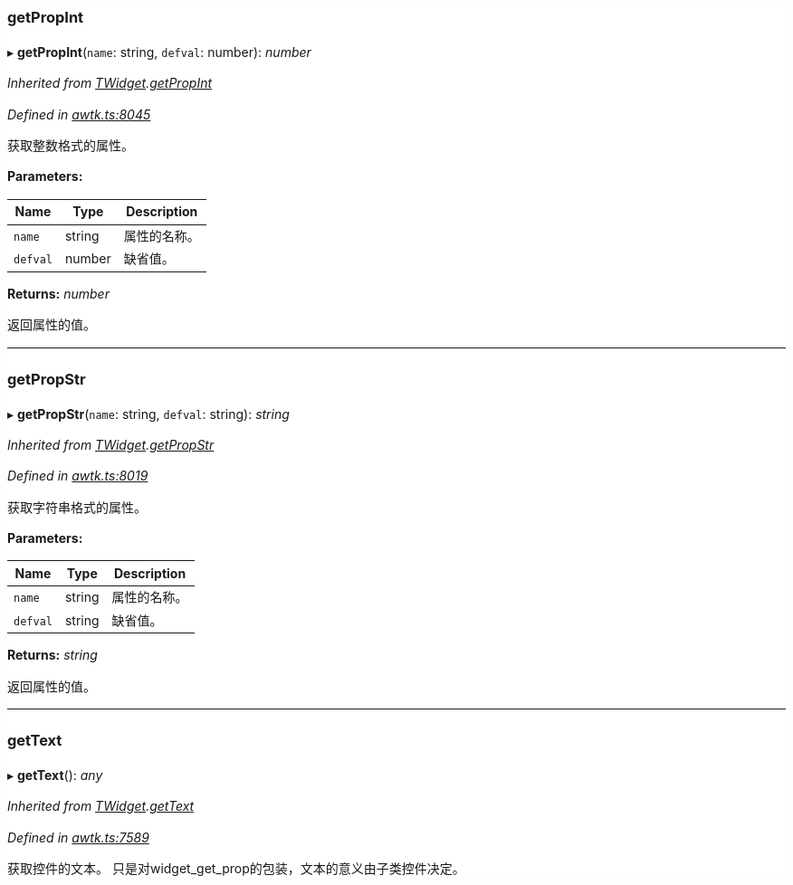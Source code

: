 ###  getPropInt

▸ **getPropInt**(`name`: string, `defval`: number): *number*

*Inherited from [TWidget](_awtk_.twidget.md).[getPropInt](_awtk_.twidget.md#getpropint)*

*Defined in [awtk.ts:8045](https://github.com/zlgopen/awtk-binding/blob/feacbc6/tools/code_gen/js/output/awtk.ts#L8045)*

获取整数格式的属性。

**Parameters:**

Name | Type | Description |
------ | ------ | ------ |
`name` | string | 属性的名称。 |
`defval` | number | 缺省值。  |

**Returns:** *number*

返回属性的值。

___

###  getPropStr

▸ **getPropStr**(`name`: string, `defval`: string): *string*

*Inherited from [TWidget](_awtk_.twidget.md).[getPropStr](_awtk_.twidget.md#getpropstr)*

*Defined in [awtk.ts:8019](https://github.com/zlgopen/awtk-binding/blob/feacbc6/tools/code_gen/js/output/awtk.ts#L8019)*

获取字符串格式的属性。

**Parameters:**

Name | Type | Description |
------ | ------ | ------ |
`name` | string | 属性的名称。 |
`defval` | string | 缺省值。  |

**Returns:** *string*

返回属性的值。

___

###  getText

▸ **getText**(): *any*

*Inherited from [TWidget](_awtk_.twidget.md).[getText](_awtk_.twidget.md#gettext)*

*Defined in [awtk.ts:7589](https://github.com/zlgopen/awtk-binding/blob/feacbc6/tools/code_gen/js/output/awtk.ts#L7589)*

获取控件的文本。
只是对widget\_get\_prop的包装，文本的意义由子类控件决定。
